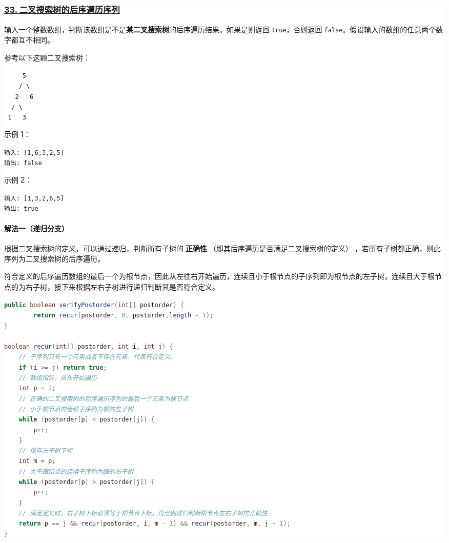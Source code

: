 ### [33. 二叉搜索树的后序遍历序列](https://leetcode-cn.com/problems/er-cha-sou-suo-shu-de-hou-xu-bian-li-xu-lie-lcof/)

输入一个整数数组，判断该数组是不是**某二叉搜索树**的后序遍历结果。如果是则返回 `true`，否则返回 `false`。假设输入的数组的任意两个数字都互不相同。

参考以下这颗二叉搜索树：

```
     5
    / \
   2   6
  / \
 1   3
```

示例 1：

```
输入: [1,6,3,2,5]
输出: false
```

示例 2：

```
输入: [1,3,2,6,5]
输出: true
```

#### 解法一（递归分支）

根据二叉搜索树的定义，可以通过递归，判断所有子树的 **正确性** （即其后序遍历是否满足二叉搜索树的定义） ，若所有子树都正确，则此序列为二叉搜索树的后序遍历。

符合定义的后序遍历数组的最后一个为根节点，因此从左往右开始遍历，连续且小于根节点的子序列即为根节点的左子树，连续且大于根节点的为右子树，接下来根据左右子树进行递归判断其是否符合定义。

```java
public boolean verifyPostorder(int[] postorder) {
        return recur(postorder, 0, postorder.length - 1);
}

boolean recur(int[] postorder, int i, int j) {
    // 子序列只有一个元素或者不存在元素，代表符合定义。
    if (i >= j) return true;
    // 数组指针，从头开始遍历
    int p = i;
    // 正确的二叉搜索树的后序遍历序列的最后一个元素为根节点
    // 小于根节点的连续子序列为根的左子树
    while (postorder[p] < postorder[j]) {
        p++;
    }
    // 保存左子树下标
    int m = p;
    // 大于跟结点的连续子序列为跟的右子树
    while (postorder[p] > postorder[j]) {
        p++;
    }
    // 满足定义时，右子树下标必须等于根节点下标，再分别递归判断根节点左右子树的正确性
    return p == j && recur(postorder, i, m - 1) && recur(postorder, m, j - 1);
}
```
